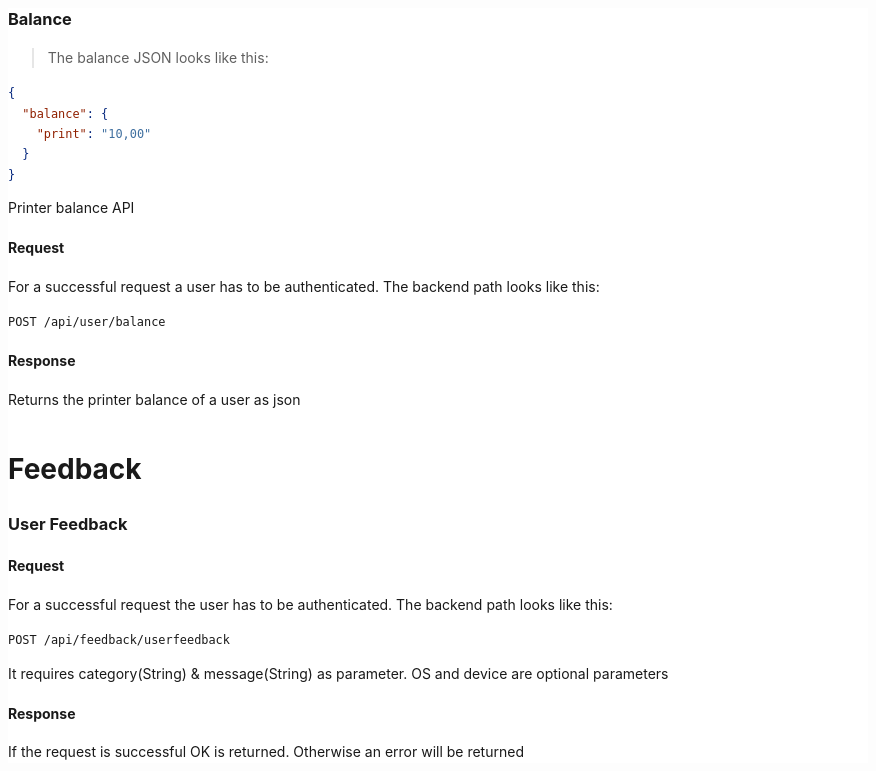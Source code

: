    
### Balance
>The balance JSON looks like this:

```json
{
  "balance": {
    "print": "10,00"
  }
}
```



Printer balance API

#### Request
For a successful request a user has to be authenticated. The backend path looks like this:  
```
POST /api/user/balance
```

#### Response
Returns the printer balance of a user as json


# Feedback

### User Feedback

#### Request  
For a successful request the user has to be authenticated. The backend path looks like this:  
```
POST /api/feedback/userfeedback
```
It requires category(String) & message(String) as parameter. OS and device are optional parameters

#### Response
If the request is successful OK is returned. Otherwise an error will be returned









